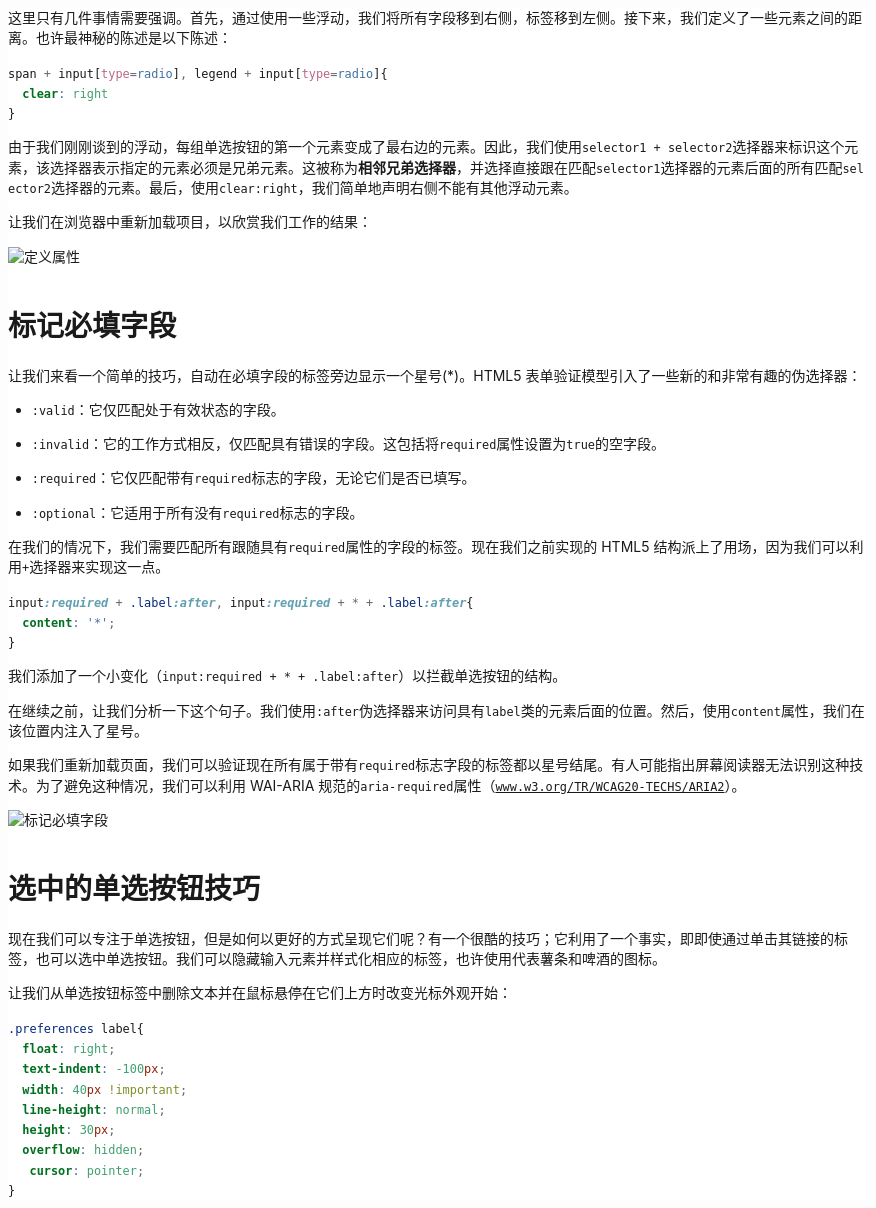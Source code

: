 这里只有几件事情需要强调。首先，通过使用一些浮动，我们将所有字段移到右侧，标签移到左侧。接下来，我们定义了一些元素之间的距离。也许最神秘的陈述是以下陈述：

```css
span + input[type=radio], legend + input[type=radio]{
  clear: right
}
```

由于我们刚刚谈到的浮动，每组单选按钮的第一个元素变成了最右边的元素。因此，我们使用`selector1 + selector2`选择器来标识这个元素，该选择器表示指定的元素必须是兄弟元素。这被称为**相邻兄弟选择器**，并选择直接跟在匹配`selector1`选择器的元素后面的所有匹配`selector2`选择器的元素。最后，使用`clear:right`，我们简单地声明右侧不能有其他浮动元素。

让我们在浏览器中重新加载项目，以欣赏我们工作的结果：

![定义属性](https://github.com/OpenDocCN/freelearn-html-css-zh/raw/master/docs/dsn-nxgen-web-pj-c3/img/3264OT_01_02.jpg)

# 标记必填字段

让我们来看一个简单的技巧，自动在必填字段的标签旁边显示一个星号(*)。HTML5 表单验证模型引入了一些新的和非常有趣的伪选择器：

+   `:valid`：它仅匹配处于有效状态的字段。

+   `:invalid`：它的工作方式相反，仅匹配具有错误的字段。这包括将`required`属性设置为`true`的空字段。

+   `:required`：它仅匹配带有`required`标志的字段，无论它们是否已填写。

+   `:optional`：它适用于所有没有`required`标志的字段。

在我们的情况下，我们需要匹配所有跟随具有`required`属性的字段的标签。现在我们之前实现的 HTML5 结构派上了用场，因为我们可以利用`+`选择器来实现这一点。

```css
input:required + .label:after, input:required + * + .label:after{
  content: '*';
}
```

我们添加了一个小变化（`input:required + * + .label:after`）以拦截单选按钮的结构。

在继续之前，让我们分析一下这个句子。我们使用`:after`伪选择器来访问具有`label`类的元素后面的位置。然后，使用`content`属性，我们在该位置内注入了星号。

如果我们重新加载页面，我们可以验证现在所有属于带有`required`标志字段的标签都以星号结尾。有人可能指出屏幕阅读器无法识别这种技术。为了避免这种情况，我们可以利用 WAI-ARIA 规范的`aria-required`属性（[`www.w3.org/TR/WCAG20-TECHS/ARIA2`](http://www.w3.org/TR/WCAG20-TECHS/ARIA2)）。

![标记必填字段](https://github.com/OpenDocCN/freelearn-html-css-zh/raw/master/docs/dsn-nxgen-web-pj-c3/img/3264OT_01_03.jpg)

# 选中的单选按钮技巧

现在我们可以专注于单选按钮，但是如何以更好的方式呈现它们呢？有一个很酷的技巧；它利用了一个事实，即即使通过单击其链接的标签，也可以选中单选按钮。我们可以隐藏输入元素并样式化相应的标签，也许使用代表薯条和啤酒的图标。

让我们从单选按钮标签中删除文本并在鼠标悬停在它们上方时改变光标外观开始：

```css
.preferences label{
  float: right;
  text-indent: -100px;
  width: 40px !important;
  line-height: normal;
  height: 30px;
  overflow: hidden;
   cursor: pointer;
}
```
